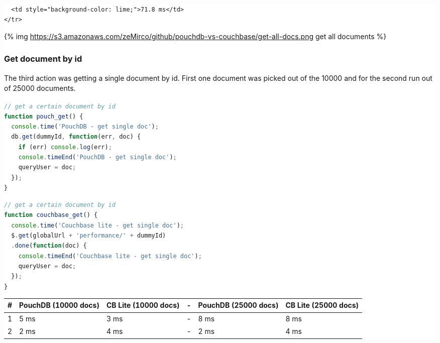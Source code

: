       <td style="background-color: lime;">71.8 ms</td>
    </tr>
  </tfoot>
</table>

{% img https://s3.amazonaws.com/zeMirco/github/pouchdb-vs-couchbase/get-all-docs.png get all documents  %}

### Get document by id

The third action was getting a single document by id. First one document was picked out of the 10000 and for the second run
out of 25000 documents.

```js
// get a certain document by id
function pouch_get() {
  console.time('PouchDB - get single doc');
  db.get(dummyId, function(err, doc) {
    if (err) console.log(err);
    console.timeEnd('PouchDB - get single doc');
    queryUser = doc;
  });
}
```

```js
// get a certain document by id
function couchbase_get() {
  console.time('Couchbase lite - get single doc');
  $.get(globalUrl + 'performance/' + dummyId)
  .done(function(doc) {
    console.timeEnd('Couchbase lite - get single doc');
    queryUser = doc;
  });
}
```

<table class="table table-condensed full-width">
  <thead>
    <tr>
      <th>#</th>
      <th>PouchDB (10000 docs)</th>
      <th>CB Lite (10000 docs)</th>
      <th> - </th>
      <th>PouchDB (25000 docs)</th>
      <th>CB Lite (25000 docs)</th>
    </tr>
  </thead>
  <tbody>
    <tr>
      <td>1</td>
      <td>5 ms</td>
      <td>3 ms</td>
      <td> - </td>
      <td>8 ms</td>
      <td>8 ms</td>
    </tr>
    <tr>
      <td>2</td>
      <td>2 ms</td>
      <td>4 ms</td>
      <td> - </td>
      <td>2 ms</td>
      <td>4 ms</td>
    </tr>
